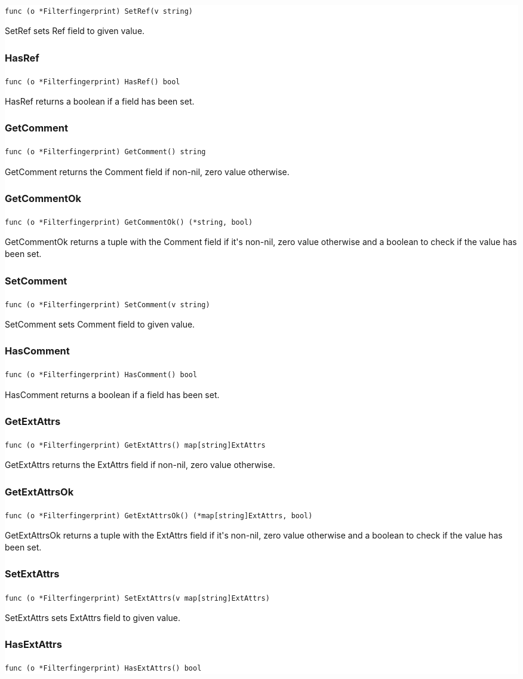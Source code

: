`func (o *Filterfingerprint) SetRef(v string)`

SetRef sets Ref field to given value.

### HasRef

`func (o *Filterfingerprint) HasRef() bool`

HasRef returns a boolean if a field has been set.

### GetComment

`func (o *Filterfingerprint) GetComment() string`

GetComment returns the Comment field if non-nil, zero value otherwise.

### GetCommentOk

`func (o *Filterfingerprint) GetCommentOk() (*string, bool)`

GetCommentOk returns a tuple with the Comment field if it's non-nil, zero value otherwise
and a boolean to check if the value has been set.

### SetComment

`func (o *Filterfingerprint) SetComment(v string)`

SetComment sets Comment field to given value.

### HasComment

`func (o *Filterfingerprint) HasComment() bool`

HasComment returns a boolean if a field has been set.

### GetExtAttrs

`func (o *Filterfingerprint) GetExtAttrs() map[string]ExtAttrs`

GetExtAttrs returns the ExtAttrs field if non-nil, zero value otherwise.

### GetExtAttrsOk

`func (o *Filterfingerprint) GetExtAttrsOk() (*map[string]ExtAttrs, bool)`

GetExtAttrsOk returns a tuple with the ExtAttrs field if it's non-nil, zero value otherwise
and a boolean to check if the value has been set.

### SetExtAttrs

`func (o *Filterfingerprint) SetExtAttrs(v map[string]ExtAttrs)`

SetExtAttrs sets ExtAttrs field to given value.

### HasExtAttrs

`func (o *Filterfingerprint) HasExtAttrs() bool`
